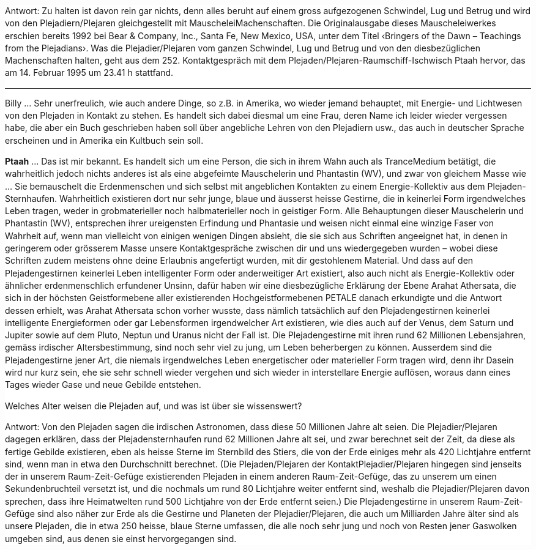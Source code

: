 Antwort: Zu halten ist davon rein gar nichts, denn alles beruht auf einem gross aufgezogenen Schwindel, Lug und Betrug und wird von den Plejadiern/Plejaren gleichgestellt mit MauscheleiMachenschaften. Die Originalausgabe dieses Mauscheleiwerkes erschien bereits 1992 bei
Bear & Company, Inc., Santa Fe, New Mexico, USA, unter dem Titel ‹Bringers of the Dawn –
Teachings from the Plejadians›. Was die Plejadier/Plejaren vom ganzen Schwindel, Lug und
Betrug und von den diesbezüglichen Machenschaften halten, geht aus dem 252. Kontaktgespräch mit dem Plejaden/Plejaren-Raumschiff-Ischwisch Ptaah hervor, das am 14. Februar
1995 um 23.41 h stattfand.


-----

Billy … Sehr unerfreulich, wie auch andere Dinge, so z.B. in Amerika, wo wieder jemand behauptet, mit Energie- und Lichtwesen von den Plejaden in Kontakt zu stehen. Es handelt sich dabei diesmal
um eine Frau, deren Name ich leider wieder vergessen habe, die aber ein Buch geschrieben haben soll
über angebliche Lehren von den Plejadiern usw., das auch in deutscher Sprache erscheinen und in
Amerika ein Kultbuch sein soll.

**Ptaah** … Das ist mir bekannt. Es handelt sich um eine Person, die sich in ihrem Wahn auch als TranceMedium betätigt, die wahrheitlich jedoch nichts anderes ist als eine abgefeimte Mauschelerin und Phantastin (WV), und zwar von gleichem Masse wie … Sie bemauschelt die Erdenmenschen und sich selbst
mit angeblichen Kontakten zu einem Energie-Kollektiv aus dem Plejaden-Sternhaufen. Wahrheitlich existieren dort nur sehr junge, blaue und äusserst heisse Gestirne, die in keinerlei Form irgendwelches Leben
tragen, weder in grobmaterieller noch halbmaterieller noch in geistiger Form. Alle Behauptungen dieser
Mauschelerin und Phantastin (WV), entsprechen ihrer ureigensten Erfindung und Phantasie und weisen
nicht einmal eine winzige Faser von Wahrheit auf, wenn man vielleicht von einigen wenigen Dingen absieht, die sie sich aus Schriften angeeignet hat, in denen in geringerem oder grösserem Masse unsere
Kontaktgespräche zwischen dir und uns wiedergegeben wurden – wobei diese Schriften zudem meistens
ohne deine Erlaubnis angefertigt wurden, mit dir gestohlenem Material. Und dass auf den Plejadengestirnen keinerlei Leben intelligenter Form oder anderweitiger Art existiert, also auch nicht als Energie-Kollektiv oder ähnlicher erdenmenschlich erfundener Unsinn, dafür haben wir eine diesbezügliche Erklärung
der Ebene Arahat Athersata, die sich in der höchsten Geistformebene aller existierenden Hochgeistformebenen PETALE danach erkundigte und die Antwort dessen erhielt, was Arahat Athersata schon vorher
wusste, dass nämlich tatsächlich auf den Plejadengestirnen keinerlei intelligente Energieformen oder gar
Lebensformen irgendwelcher Art existieren, wie dies auch auf der Venus, dem Saturn und Jupiter sowie
auf dem Pluto, Neptun und Uranus nicht der Fall ist. Die Plejadengestirne mit ihren rund 62 Millionen Lebensjahren, gemäss irdischer Altersbestimmung, sind noch sehr viel zu jung, um Leben beherbergen zu
können. Ausserdem sind die Plejadengestirne jener Art, die niemals irgendwelches Leben energetischer
oder materieller Form tragen wird, denn ihr Dasein wird nur kurz sein, ehe sie sehr schnell wieder vergehen und sich wieder in interstellare Energie auflösen, woraus dann eines Tages wieder Gase und neue
Gebilde entstehen.

Welches Alter weisen die Plejaden auf, und was ist über sie wissenswert?

Antwort: Von den Plejaden sagen die irdischen Astronomen, dass diese 50 Millionen Jahre alt seien.
Die Plejadier/Plejaren dagegen erklären, dass der Plejadensternhaufen rund 62 Millionen
Jahre alt sei, und zwar berechnet seit der Zeit, da diese als fertige Gebilde existieren, eben
als heisse Sterne im Sternbild des Stiers, die von der Erde einiges mehr als 420 Lichtjahre entfernt sind, wenn man in etwa den Durchschnitt berechnet. (Die Plejaden/Plejaren der KontaktPlejadier/Plejaren hingegen sind jenseits der in unserem Raum-Zeit-Gefüge existierenden
Plejaden in einem anderen Raum-Zeit-Gefüge, das zu unserem um einen Sekundenbruchteil
versetzt ist, und die nochmals um rund 80 Lichtjahre weiter entfernt sind, weshalb die Plejadier/Plejaren davon sprechen, dass ihre Heimatwelten rund 500 Lichtjahre von der Erde entfernt seien.)
Die Plejadengestirne in unserem Raum-Zeit-Gefüge sind also näher zur Erde als die Gestirne
und Planeten der Plejadier/Plejaren, die auch um Milliarden Jahre älter sind als unsere Plejaden, die in etwa 250 heisse, blaue Sterne umfassen, die alle noch sehr jung und noch von
Resten jener Gaswolken umgeben sind, aus denen sie einst hervorgegangen sind.